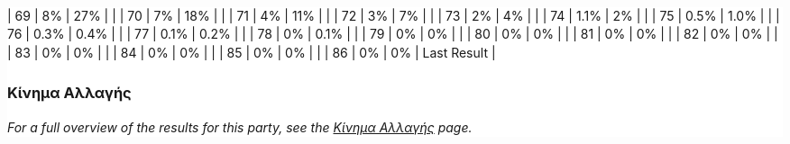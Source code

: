 | 69 | 8% | 27% |  |
| 70 | 7% | 18% |  |
| 71 | 4% | 11% |  |
| 72 | 3% | 7% |  |
| 73 | 2% | 4% |  |
| 74 | 1.1% | 2% |  |
| 75 | 0.5% | 1.0% |  |
| 76 | 0.3% | 0.4% |  |
| 77 | 0.1% | 0.2% |  |
| 78 | 0% | 0.1% |  |
| 79 | 0% | 0% |  |
| 80 | 0% | 0% |  |
| 81 | 0% | 0% |  |
| 82 | 0% | 0% |  |
| 83 | 0% | 0% |  |
| 84 | 0% | 0% |  |
| 85 | 0% | 0% |  |
| 86 | 0% | 0% | Last Result |

### Κίνημα Αλλαγής

*For a full overview of the results for this party, see the [Κίνημα Αλλαγής](party-κίνημααλλαγής.html) page.*
